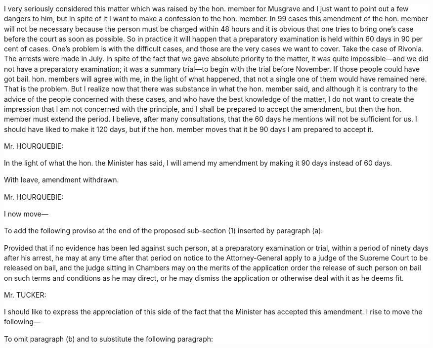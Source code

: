 <p>I very seriously considered this matter which was raised by the hon. member for Musgrave and I just want to point out a few dangers to him, but in spite of it I want to make a confession to the hon. member. In 99 cases this amendment of the hon. member will not be necessary because the person must be charged within 48 hours and it is obvious that one tries to bring one&#x2019;s case before the court as soon as possible. So in practice it will happen that a preparatory examination is held within 60 days in 90 per cent of cases. One&#x2019;s problem is with the difficult cases, and those are the very cases we want to cover. Take the case of Rivonia. The arrests were made in July. In spite of the fact that we gave absolute priority to the matter, it was quite impossible&#x2014;and we did not have a preparatory examination; it was a summary trial&#x2014;to begin with the trial before November. If those people could have got bail. hon. members will agree with me, in the light of what happened, that not a single one of them would have remained here. That is the problem. But I realize now that there was substance in what the hon. member said, and although it is contrary to the advice of the people concerned with these cases, and who have the best knowledge of the matter, I do not want to create the impression that I am not concerned with the principle, and I shall be prepared to accept the amendment, but then the hon. member must extend the period. I believe, after many consultations, that the 60 days he mentions will not be sufficient for us. I should have liked to make it 120 days, but if the hon. member moves that it be 90 days I am prepared to accept it.</p>

</speech>

<speech by="#hourquebie">

<from>Mr. <person refersTo="hansard_za">HOURQUEBIE</person>:</from>

<p>In the light of what the hon. the Minister has said, I will amend my amendment by making it 90 days instead of 60 days.</p>

<p>With leave, amendment withdrawn.</p>

</speech>

<speech by="#hourquebie">

<from>Mr. <person refersTo="hansard_za">HOURQUEBIE</person>:</from>

<p>I now move&#x2014;</p>

<p>To add the following proviso at the end of the proposed sub-section (1) inserted by paragraph (a):</p>

<block name="quote">Provided that if no evidence has been led against such person, at a preparatory examination or trial, within a period of ninety days after his arrest, he may at any time after that period on notice to the Attorney-General apply to a judge of the Supreme Court to be released on bail, and the judge sitting in Chambers may on the merits of the application order the release of such person on bail on such terms and conditions as he may direct, or he may dismiss the application or otherwise deal with it as he deems fit.</block>

</speech>

<speech by="#tucker">

<from>Mr. <person refersTo="hansard_za">TUCKER</person>:</from>

<p>I should like to express the appreciation of this side of the fact that the Minister has accepted this amendment. I rise to move the following&#x2014;</p>

<p><span class="col_8085-8086" refersTo="page_1241"/>To omit paragraph (b) and to substitute the following paragraph:</p>
